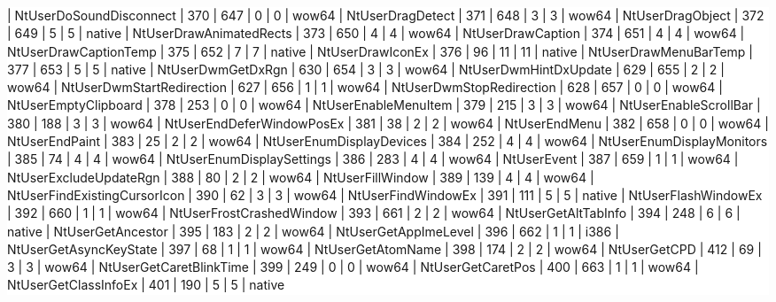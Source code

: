 | NtUserDoSoundDisconnect | 370 | 647 | 0 | 0 | wow64
| NtUserDragDetect | 371 | 648 | 3 | 3 | wow64
| NtUserDragObject | 372 | 649 | 5 | 5 | native
| NtUserDrawAnimatedRects | 373 | 650 | 4 | 4 | wow64
| NtUserDrawCaption | 374 | 651 | 4 | 4 | wow64
| NtUserDrawCaptionTemp | 375 | 652 | 7 | 7 | native
| NtUserDrawIconEx | 376 | 96 | 11 | 11 | native
| NtUserDrawMenuBarTemp | 377 | 653 | 5 | 5 | native
| NtUserDwmGetDxRgn | 630 | 654 | 3 | 3 | wow64
| NtUserDwmHintDxUpdate | 629 | 655 | 2 | 2 | wow64
| NtUserDwmStartRedirection | 627 | 656 | 1 | 1 | wow64
| NtUserDwmStopRedirection | 628 | 657 | 0 | 0 | wow64
| NtUserEmptyClipboard | 378 | 253 | 0 | 0 | wow64
| NtUserEnableMenuItem | 379 | 215 | 3 | 3 | wow64
| NtUserEnableScrollBar | 380 | 188 | 3 | 3 | wow64
| NtUserEndDeferWindowPosEx | 381 | 38 | 2 | 2 | wow64
| NtUserEndMenu | 382 | 658 | 0 | 0 | wow64
| NtUserEndPaint | 383 | 25 | 2 | 2 | wow64
| NtUserEnumDisplayDevices | 384 | 252 | 4 | 4 | wow64
| NtUserEnumDisplayMonitors | 385 | 74 | 4 | 4 | wow64
| NtUserEnumDisplaySettings | 386 | 283 | 4 | 4 | wow64
| NtUserEvent | 387 | 659 | 1 | 1 | wow64
| NtUserExcludeUpdateRgn | 388 | 80 | 2 | 2 | wow64
| NtUserFillWindow | 389 | 139 | 4 | 4 | wow64
| NtUserFindExistingCursorIcon | 390 | 62 | 3 | 3 | wow64
| NtUserFindWindowEx | 391 | 111 | 5 | 5 | native
| NtUserFlashWindowEx | 392 | 660 | 1 | 1 | wow64
| NtUserFrostCrashedWindow | 393 | 661 | 2 | 2 | wow64
| NtUserGetAltTabInfo | 394 | 248 | 6 | 6 | native
| NtUserGetAncestor | 395 | 183 | 2 | 2 | wow64
| NtUserGetAppImeLevel | 396 | 662 | 1 | 1 | i386
| NtUserGetAsyncKeyState | 397 | 68 | 1 | 1 | wow64
| NtUserGetAtomName | 398 | 174 | 2 | 2 | wow64
| NtUserGetCPD | 412 | 69 | 3 | 3 | wow64
| NtUserGetCaretBlinkTime | 399 | 249 | 0 | 0 | wow64
| NtUserGetCaretPos | 400 | 663 | 1 | 1 | wow64
| NtUserGetClassInfoEx | 401 | 190 | 5 | 5 | native